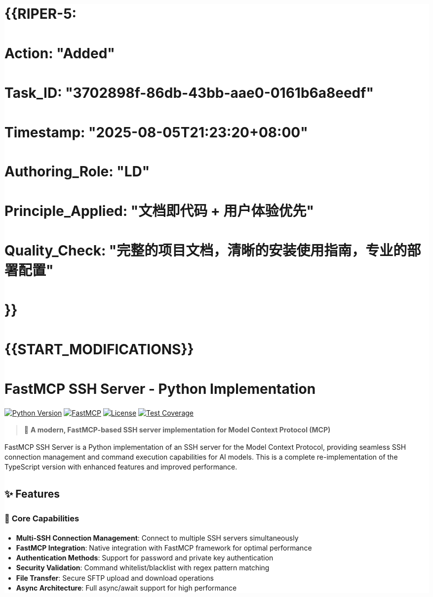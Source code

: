 # {{RIPER-5:

# Action: "Added"

# Task_ID: "3702898f-86db-43bb-aae0-0161b6a8eedf"

# Timestamp: "2025-08-05T21:23:20+08:00"

# Authoring_Role: "LD"

# Principle_Applied: "文档即代码 + 用户体验优先"

# Quality_Check: "完整的项目文档，清晰的安装使用指南，专业的部署配置"

# }}

# {{START_MODIFICATIONS}}

# FastMCP SSH Server - Python Implementation

[![Python Version](https://img.shields.io/badge/python-3.12+-blue.svg)](https://python.org)
[![FastMCP](https://img.shields.io/badge/FastMCP-2.0+-green.svg)](https://github.com/jlowin/fastmcp)
[![License](https://img.shields.io/badge/license-ISC-blue.svg)](LICENSE)
[![Test Coverage](https://img.shields.io/badge/coverage-35%25-yellow.svg)](htmlcov/index.html)

> 🚀 **A modern, FastMCP-based SSH server implementation for Model Context Protocol (MCP)**

FastMCP SSH Server is a Python implementation of an SSH server for the Model Context Protocol, providing seamless SSH connection management and command execution capabilities for AI models. This is a complete re-implementation of the TypeScript version with enhanced features and improved performance.

## ✨ Features

### 🔌 **Core Capabilities**

- **Multi-SSH Connection Management**: Connect to multiple SSH servers simultaneously
- **FastMCP Integration**: Native integration with FastMCP framework for optimal performance
- **Authentication Methods**: Support for password and private key authentication
- **Security Validation**: Command whitelist/blacklist with regex pattern matching
- **File Transfer**: Secure SFTP upload and download operations
- **Async Architecture**: Full async/await support for high performance
